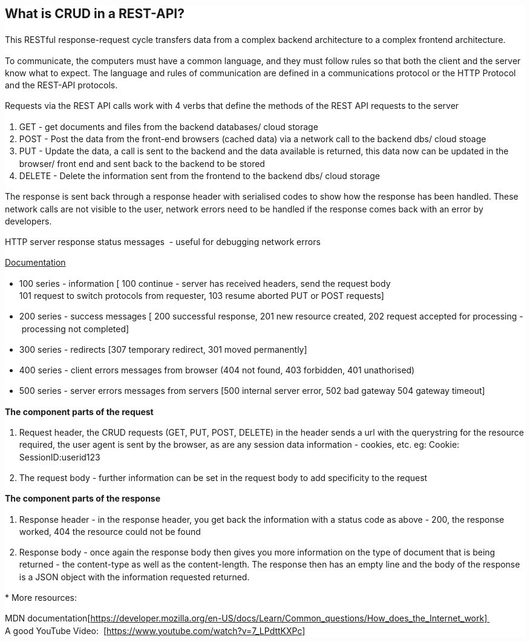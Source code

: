 ## What is CRUD in a REST-API?

This RESTful response-request cycle transfers data from a complex backend architecture to a complex frontend architecture.

To communicate, the computers must have a common language, and they must follow rules so that both the client and the server know what to expect. The language and rules of communication are defined in a communications protocol or the HTTP Protocol and the REST-API protocols.

Requests via the REST API calls work with 4 verbs that define the methods of the REST API requests to the server

1.  GET - get documents and files from the backend databases/ cloud storage
2.  POST - Post the data from the front-end browsers (cached data) via a network call to the backend dbs/ cloud stoage
3.  PUT - Update the data, a call is sent to the backend and the data available is returned, this data now can be updated in the browser/ front end and sent back to the backend to be stored
4.  DELETE - Delete the information sent from the frontend to the backend dbs/ cloud storage

The response is sent back through a response header with serialised codes to show how the response has been handled.  These network calls are not visible to the user, network errors need to be handled if the response comes back with an error by developers.

HTTP server response status messages  - useful for debugging network errors

[Documentation](https://www.w3schools.com/tags/ref_httpmessages.asp)

- 100 series - information [ 100 continue - server has received headers, send the request body 101 request to switch protocols from requester, 103 resume aborted PUT or POST requests]

- 200 series - success messages [ 200 successful response, 201 new resource created, 202 request accepted for processing - processing not completed]

- 300 series - redirects [307 temporary redirect, 301 moved permanently]

- 400 series - client errors messages from browser (404 not found, 403 forbidden, 401 unathorised)

- 500 series - server errors messages from servers [500 internal server error, 502 bad gateway 504 gateway timeout]

__The component parts of the request__

1. Request header, the CRUD requests (GET, PUT, POST, DELETE) in the header sends a url with the querystring for the resource required, the user agent is sent by the browser, as are any session data information - cookies, etc. eg: Cookie: SessionID:userid123

2. The request body - further information can be set in the request body to add specificity to the request

__The component parts of the response__

1. Response header - in the response header, you get back the information with a status code as above - 200, the response worked, 404 the resource could not be found

2. Response body - once again the response body then gives you more information on the type of document that is being returned - the content-type as well as the content-length. The response then has an empty line and the body of the response is a JSON object with the information requested returned.

* More resources:

MDN documentation[https://developer.mozilla.org/en-US/docs/Learn/Common_questions/How_does_the_Internet_work] 
A good YouTube Video:  [https://www.youtube.com/watch?v=7_LPdttKXPc]
